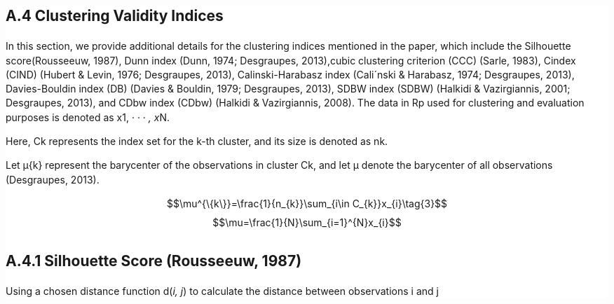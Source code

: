 ## A.4 Clustering Validity Indices

In this section, we provide additional details for the clustering indices mentioned in the paper, which include the Silhouette score(Rousseeuw, 1987), Dunn index (Dunn, 1974; Desgraupes,
2013),cubic clustering criterion (CCC) (Sarle, 1983), Cindex (CIND) (Hubert & Levin, 1976;
Desgraupes, 2013), Calinski-Harabasz index (Cali´nski & Harabasz, 1974; Desgraupes, 2013), Davies-Bouldin index (DB) (Davies & Bouldin, 1979; Desgraupes, 2013), SDBW index (SDBW)
(Halkidi & Vazirgiannis, 2001; Desgraupes, 2013), and CDbw index (CDbw) (Halkidi & Vazirgiannis, 2008). The data in Rp used for clustering and evaluation purposes is denoted as x1, · · · *, x*N.

Here, Ck represents the index set for the k-th cluster, and its size is denoted as nk.

Let µ{k} represent the barycenter of the observations in cluster Ck, and let µ denote the barycenter of all observations (Desgraupes, 2013).

$$\mu^{\{k\}}=\frac{1}{n_{k}}\sum_{i\in C_{k}}x_{i}\tag{3}$$ $$\mu=\frac{1}{N}\sum_{i=1}^{N}x_{i}$$

## A.4.1 Silhouette Score (Rousseeuw, 1987)

Using a chosen distance function d(*i, j*) to calculate the distance between observations i and j
